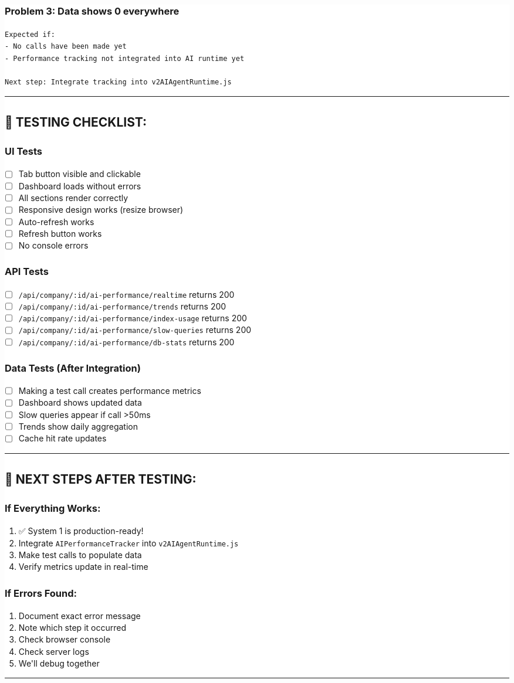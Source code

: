 ### **Problem 3: Data shows 0 everywhere**
```
Expected if:
- No calls have been made yet
- Performance tracking not integrated into AI runtime yet

Next step: Integrate tracking into v2AIAgentRuntime.js
```

---

## 🎯 **TESTING CHECKLIST:**

### **UI Tests**
- [ ] Tab button visible and clickable
- [ ] Dashboard loads without errors
- [ ] All sections render correctly
- [ ] Responsive design works (resize browser)
- [ ] Auto-refresh works
- [ ] Refresh button works
- [ ] No console errors

### **API Tests**
- [ ] `/api/company/:id/ai-performance/realtime` returns 200
- [ ] `/api/company/:id/ai-performance/trends` returns 200
- [ ] `/api/company/:id/ai-performance/index-usage` returns 200
- [ ] `/api/company/:id/ai-performance/slow-queries` returns 200
- [ ] `/api/company/:id/ai-performance/db-stats` returns 200

### **Data Tests** (After Integration)
- [ ] Making a test call creates performance metrics
- [ ] Dashboard shows updated data
- [ ] Slow queries appear if call >50ms
- [ ] Trends show daily aggregation
- [ ] Cache hit rate updates

---

## 🚀 **NEXT STEPS AFTER TESTING:**

### **If Everything Works:**
1. ✅ System 1 is production-ready!
2. Integrate `AIPerformanceTracker` into `v2AIAgentRuntime.js`
3. Make test calls to populate data
4. Verify metrics update in real-time

### **If Errors Found:**
1. Document exact error message
2. Note which step it occurred
3. Check browser console
4. Check server logs
5. We'll debug together

---